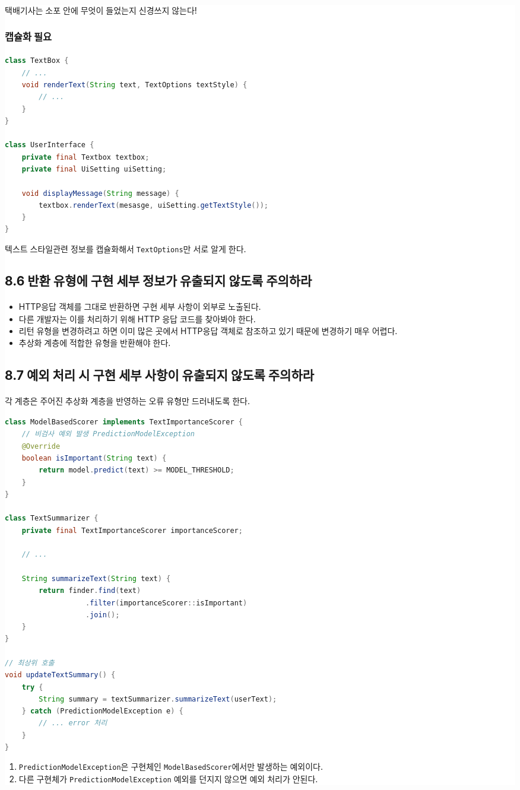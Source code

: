 택배기사는 소포 안에 무엇이 들었는지 신경쓰지 않는다!

### 캡슐화 필요
```java
class TextBox {
    // ...
    void renderText(String text, TextOptions textStyle) {
        // ...
    }
}

class UserInterface {
    private final Textbox textbox;
    private final UiSetting uiSetting;

    void displayMessage(String message) {
        textbox.renderText(mesasge, uiSetting.getTextStyle());
    }
}
```
텍스트 스타일관련 정보를 캡슐화해서 `TextOptions`만 서로 알게 한다.

## 8.6 반환 유형에 구현 세부 정보가 유출되지 않도록 주의하라
- HTTP응답 객체를 그대로 반환하면 구현 세부 사항이 외부로 노출된다.
- 다른 개발자는 이를 처리하기 위해 HTTP 응답 코드를 찾아봐야 한다.
- 리턴 유형을 변경하려고 하면 이미 많은 곳에서 HTTP응답 객체로 참조하고 있기 때문에 변경하기 매우 어렵다.
- 추상화 계층에 적합한 유형을 반환해야 한다.

## 8.7 예외 처리 시 구현 세부 사항이 유출되지 않도록 주의하라
각 계층은 주어진 추상화 계층을 반영하는 오류 유형만 드러내도록 한다.

```java
class ModelBasedScorer implements TextImportanceScorer {
    // 비검사 예외 발생 PredictionModelException
    @Override
    boolean isImportant(String text) {
        return model.predict(text) >= MODEL_THRESHOLD;
    }
}

class TextSummarizer {
    private final TextImportanceScorer importanceScorer;

    // ...

    String summarizeText(String text) {
        return finder.find(text)
                   .filter(importanceScorer::isImportant)
                   .join();
    }
}

// 최상위 호출
void updateTextSummary() {
    try {
        String summary = textSummarizer.summarizeText(userText);
    } catch (PredictionModelException e) {
        // ... error 처리
    }
}
```
1. `PredictionModelException`은 구현체인 `ModelBasedScorer`에서만 발생하는 예외이다.
2. 다른 구현체가 `PredictionModelException` 예외를 던지지 않으면 예외 처리가 안된다.
